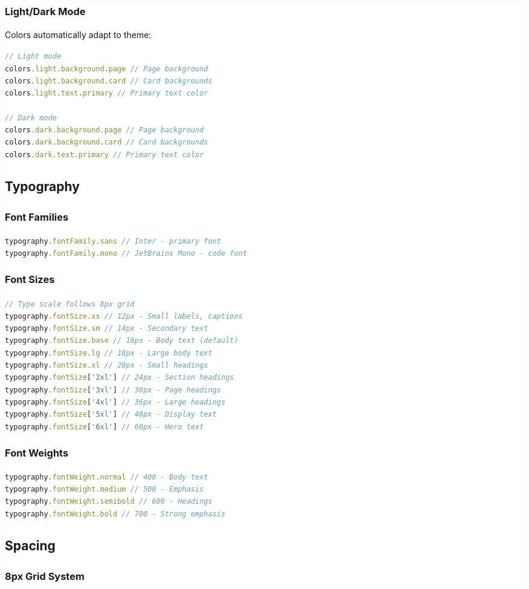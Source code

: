 ### Light/Dark Mode

Colors automatically adapt to theme:

```typescript
// Light mode
colors.light.background.page // Page background
colors.light.background.card // Card backgrounds
colors.light.text.primary // Primary text color

// Dark mode
colors.dark.background.page // Page background
colors.dark.background.card // Card backgrounds
colors.dark.text.primary // Primary text color
```

## Typography

### Font Families

```typescript
typography.fontFamily.sans // Inter - primary font
typography.fontFamily.mono // JetBrains Mono - code font
```

### Font Sizes

```typescript
// Type scale follows 8px grid
typography.fontSize.xs // 12px - Small labels, captions
typography.fontSize.sm // 14px - Secondary text
typography.fontSize.base // 16px - Body text (default)
typography.fontSize.lg // 18px - Large body text
typography.fontSize.xl // 20px - Small headings
typography.fontSize['2xl'] // 24px - Section headings
typography.fontSize['3xl'] // 30px - Page headings
typography.fontSize['4xl'] // 36px - Large headings
typography.fontSize['5xl'] // 48px - Display text
typography.fontSize['6xl'] // 60px - Hero text
```

### Font Weights

```typescript
typography.fontWeight.normal // 400 - Body text
typography.fontWeight.medium // 500 - Emphasis
typography.fontWeight.semibold // 600 - Headings
typography.fontWeight.bold // 700 - Strong emphasis
```

## Spacing

### 8px Grid System
